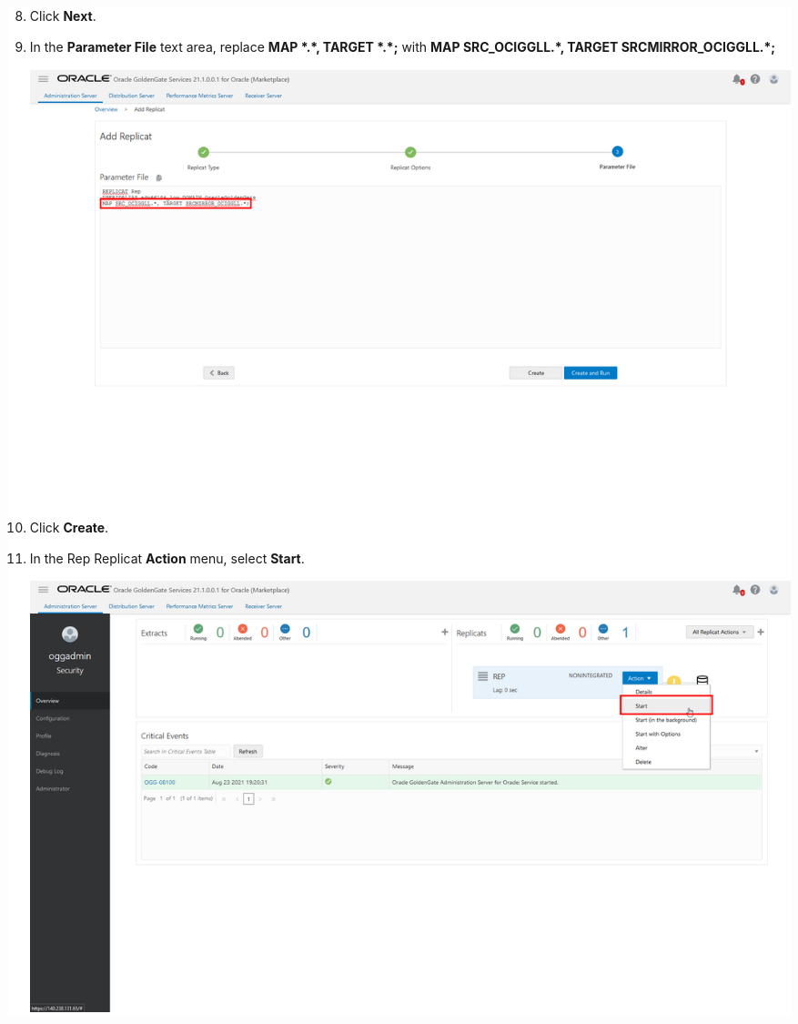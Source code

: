 8.  Click **Next**.

9.  In the **Parameter File** text area, replace **MAP \*.\*, TARGET \*.\*;** with **MAP SRC\_OCIGGLL.\*, TARGET SRCMIRROR\_OCIGGLL.\*;**

    ![](images/05-09.png " ")

10. Click **Create**.

11. In the Rep Replicat **Action** menu, select **Start**.

    ![](images/03-10-ggs-start-replicat.png " ")
